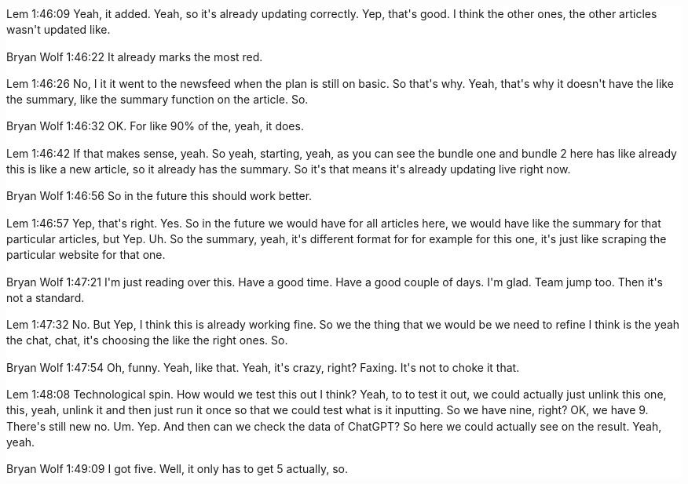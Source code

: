 Lem   1:46:09
Yeah, it added.
Yeah, so it's already updating correctly. Yep, that's good. I think the other ones, the other articles wasn't updated like.

Bryan Wolf   1:46:22
It already marks the most red.

Lem   1:46:26
No, I it it went to the newsfeed when the plan is still on basic. So that's why. Yeah, that's why it doesn't have the like the summary, like the summary function on the article. So.

Bryan Wolf   1:46:32
OK.
For like 90% of the, yeah, it does.

Lem   1:46:42
If that makes sense, yeah. So yeah, starting, yeah, as you can see the bundle one and bundle 2 here has like already this is like a new article, so it already has the summary. So it's that means it's already updating live right now.

Bryan Wolf   1:46:56
So in the future this should work better.

Lem   1:46:57
Yep, that's right. Yes. So in the future we would have for all articles here, we would have like the summary for that particular articles, but Yep.
Uh.
So the summary, yeah, it's different format for for example for this one, it's just like scraping the particular website for that one.

Bryan Wolf   1:47:21
I'm just reading over this.
Have a good time. Have a good couple of days. I'm glad. Team jump too. Then it's not a standard.

Lem   1:47:32
No.
But Yep, I think this is already working fine. So we the thing that we would be we need to refine I think is the yeah the chat, chat, it's choosing the like the right ones.
So.

Bryan Wolf   1:47:54
Oh, funny. Yeah, like that. Yeah, it's crazy, right? Faxing.
It's not to choke it that.

Lem   1:48:08
Technological spin.
How would we test this out I think?
Yeah, to to test it out, we could actually just unlink this one, this, yeah, unlink it and then just run it once so that we could test what is it inputting. So we have nine, right? OK, we have 9.
There's still new no.
Um.
Yep. And then can we check the data of ChatGPT? So here we could actually see on the result. Yeah, yeah.

Bryan Wolf   1:49:09
I got five. Well, it only has to get 5 actually, so.
